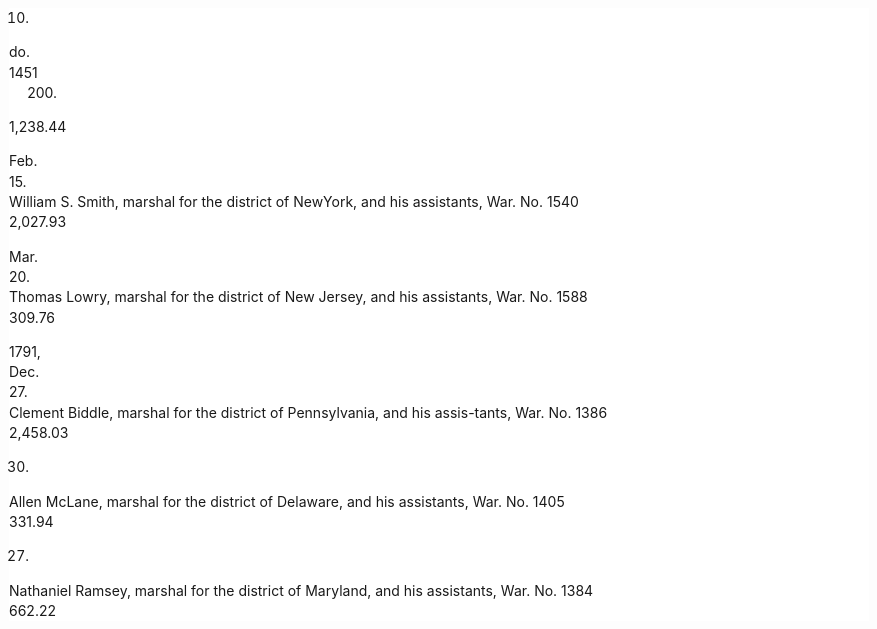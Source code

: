   
  
  
  
  
10.  
do.  
1451  
  200.    
  
  
  
  
  
  
  
  
  
  
1,238.44  
  
  
  
  
  
  
  
  
  
  
  
  
  
  
Feb.  
15.  
William S. Smith, marshal for the district of NewYork, and his assistants, War. No. 1540  
2,027.93  
  
  
  
  
  
Mar.  
20.  
Thomas Lowry, marshal for the district of New Jersey, and his assistants, War. No. 1588  
309.76  
  
  
  
1791,  
Dec.  
27.  
Clement Biddle, marshal for the district of Pennsylvania, and his assis-tants, War. No. 1386  
2,458.03  
  
  
  
  
  
30.  
Allen McLane, marshal for the district of Delaware, and his assistants, War. No. 1405  
331.94  
  
  
  
  
  
27.  
Nathaniel Ramsey, marshal for the district of Maryland, and his assistants, War. No. 1384  
662.22  
  
  